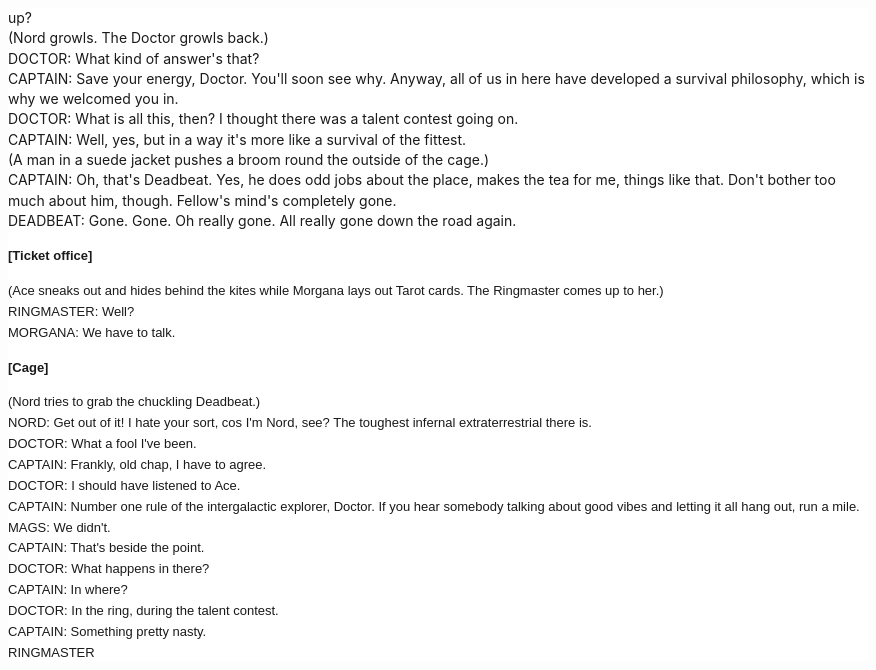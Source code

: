 up?<br>(Nord growls. The Doctor growls back.)<br>DOCTOR: What kind of answer's that?<br>CAPTAIN: Save your energy, Doctor. You'll soon see why. Anyway, all of us in here have developed a survival philosophy, which is why we welcomed you in.<br>DOCTOR: What is all this, then? I thought there was a talent contest going on.<br>CAPTAIN: Well, yes, but in a way it's more like a survival of the fittest.<br>(A man in a suede jacket pushes a broom round the outside of the cage.)<br>CAPTAIN: Oh, that's Deadbeat. Yes, he does odd jobs about the place, makes the tea for me, things like that. Don't bother too much about him, though. Fellow's mind's completely gone.<br>DEADBEAT: Gone. Gone. Oh really gone. All really gone down the road again.</font></p><p><font face="Arial, Helvetica, sans-serif" size="2"><b>[Ticket office]</b></font></p><p><font face="Arial, Helvetica, sans-serif" size="2">(Ace sneaks out and hides behind the kites while Morgana lays out Tarot cards. The Ringmaster comes up to her.)<br>RINGMASTER: Well?<br>MORGANA: We have to talk.</font></p><p><font face="Arial, Helvetica, sans-serif" size="2"><b>[Cage]</b></font></p><p><font face="Arial, Helvetica, sans-serif" size="2">(Nord tries to grab the chuckling Deadbeat.)<br>NORD: Get out of it! I hate your sort, cos I'm Nord, see? The toughest infernal extraterrestrial there is.<br>DOCTOR: What a fool I've been.<br>CAPTAIN: Frankly, old chap, I have to agree.<br>DOCTOR: I should have listened to Ace.<br>CAPTAIN: Number one rule of the intergalactic explorer, Doctor. If you hear somebody talking about good vibes and letting it all hang out, run a mile.<br>MAGS: We didn't.<br>CAPTAIN: That's beside the point.<br>DOCTOR: What happens in there?<br>CAPTAIN: In where?<br>DOCTOR: In the ring, during the talent contest.<br>CAPTAIN: Something pretty nasty.<br>RINGMASTER
